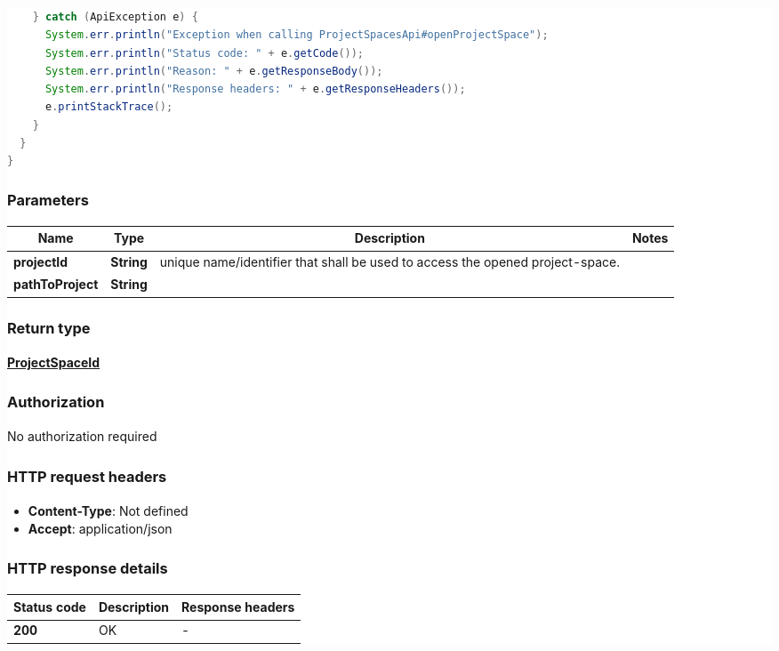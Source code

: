 ```java
    } catch (ApiException e) {
      System.err.println("Exception when calling ProjectSpacesApi#openProjectSpace");
      System.err.println("Status code: " + e.getCode());
      System.err.println("Reason: " + e.getResponseBody());
      System.err.println("Response headers: " + e.getResponseHeaders());
      e.printStackTrace();
    }
  }
}
```

### Parameters

| Name | Type | Description  | Notes |
|------------- | ------------- | ------------- | -------------|
| **projectId** | **String**| unique name/identifier that shall be used to access the opened project-space. | |
| **pathToProject** | **String**|  | |

### Return type

[**ProjectSpaceId**](ProjectSpaceId.md)

### Authorization

No authorization required

### HTTP request headers

 - **Content-Type**: Not defined
 - **Accept**: application/json

### HTTP response details
| Status code | Description | Response headers |
|-------------|-------------|------------------|
| **200** | OK |  -  |

